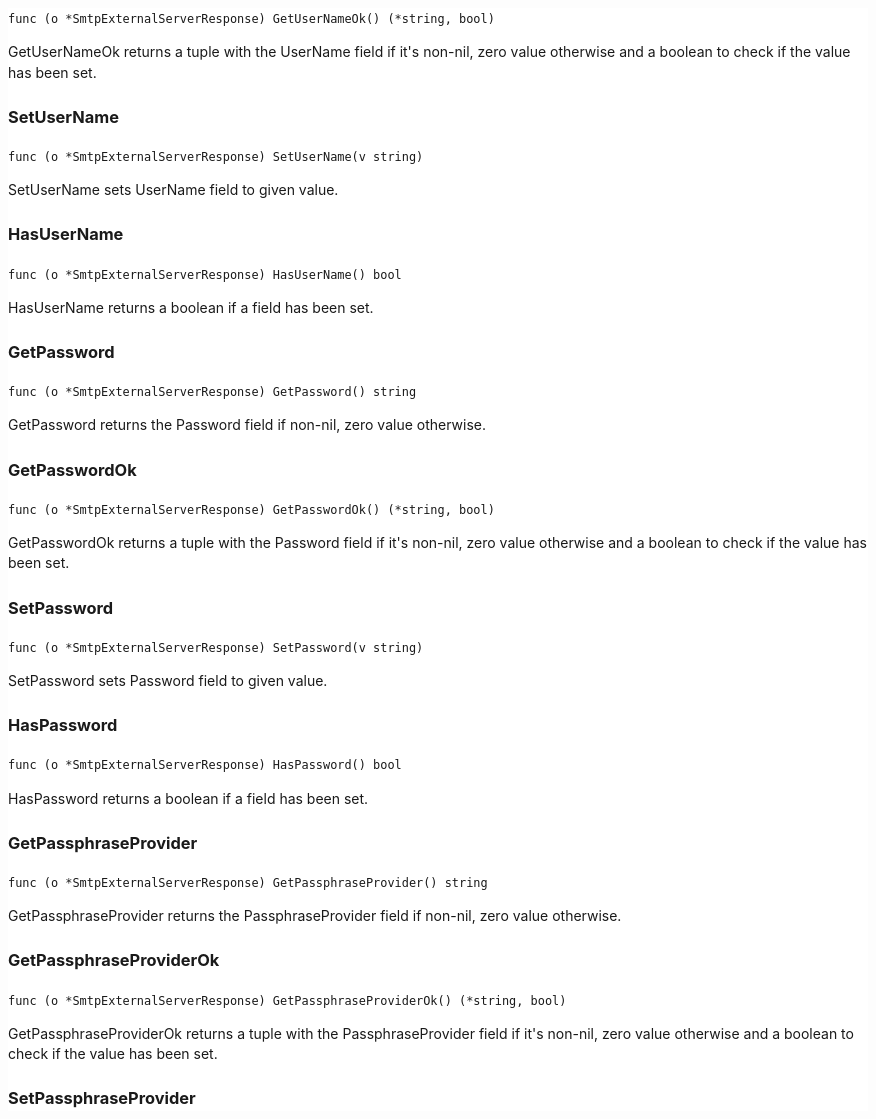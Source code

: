 `func (o *SmtpExternalServerResponse) GetUserNameOk() (*string, bool)`

GetUserNameOk returns a tuple with the UserName field if it's non-nil, zero value otherwise
and a boolean to check if the value has been set.

### SetUserName

`func (o *SmtpExternalServerResponse) SetUserName(v string)`

SetUserName sets UserName field to given value.

### HasUserName

`func (o *SmtpExternalServerResponse) HasUserName() bool`

HasUserName returns a boolean if a field has been set.

### GetPassword

`func (o *SmtpExternalServerResponse) GetPassword() string`

GetPassword returns the Password field if non-nil, zero value otherwise.

### GetPasswordOk

`func (o *SmtpExternalServerResponse) GetPasswordOk() (*string, bool)`

GetPasswordOk returns a tuple with the Password field if it's non-nil, zero value otherwise
and a boolean to check if the value has been set.

### SetPassword

`func (o *SmtpExternalServerResponse) SetPassword(v string)`

SetPassword sets Password field to given value.

### HasPassword

`func (o *SmtpExternalServerResponse) HasPassword() bool`

HasPassword returns a boolean if a field has been set.

### GetPassphraseProvider

`func (o *SmtpExternalServerResponse) GetPassphraseProvider() string`

GetPassphraseProvider returns the PassphraseProvider field if non-nil, zero value otherwise.

### GetPassphraseProviderOk

`func (o *SmtpExternalServerResponse) GetPassphraseProviderOk() (*string, bool)`

GetPassphraseProviderOk returns a tuple with the PassphraseProvider field if it's non-nil, zero value otherwise
and a boolean to check if the value has been set.

### SetPassphraseProvider
